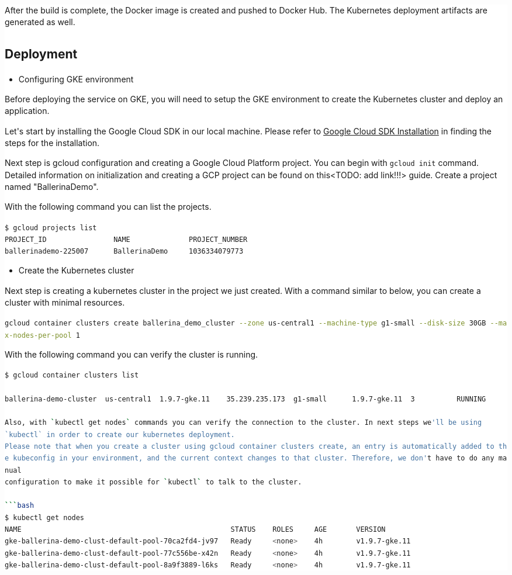After the build is complete, the Docker image is created and pushed to Docker Hub. The Kubernetes deployment artifacts are generated as well.

## Deployment

- Configuring GKE environment

Before deploying the service on GKE, you will need to setup the GKE environment to create the Kubernetes cluster and deploy an application.

Let's start by installing the Google Cloud SDK in our local machine. Please refer to [Google Cloud SDK Installation](https://cloud.google.com/sdk/install) in finding the steps for the installation.

Next step is gcloud configuration and creating a Google Cloud Platform project.
You can begin with `gcloud init` command. Detailed information on initialization and creating a GCP project can be found on this<TODO: add link!!!> guide.
Create a project named "BallerinaDemo".

With the following command you can list the projects.

```bash
$ gcloud projects list
PROJECT_ID                NAME              PROJECT_NUMBER
ballerinademo-225007      BallerinaDemo     1036334079773
```

- Create the Kubernetes cluster

Next step is creating a kubernetes cluster in the project we just created.
With a command similar to below, you can create a cluster with minimal resources.

```bash
gcloud container clusters create ballerina_demo_cluster --zone us-central1 --machine-type g1-small --disk-size 30GB --max-nodes-per-pool 1
```

With the following command you can verify the cluster is running.

```bash
$ gcloud container clusters list

ballerina-demo-cluster  us-central1  1.9.7-gke.11    35.239.235.173  g1-small      1.9.7-gke.11  3          RUNNING

Also, with `kubectl get nodes` commands you can verify the connection to the cluster. In next steps we'll be using
`kubectl` in order to create our kubernetes deployment.
Please note that when you create a cluster using gcloud container clusters create, an entry is automatically added to the kubeconfig in your environment, and the current context changes to that cluster. Therefore, we don't have to do any manual
configuration to make it possible for `kubectl` to talk to the cluster.

```bash
$ kubectl get nodes
NAME                                                  STATUS    ROLES     AGE       VERSION
gke-ballerina-demo-clust-default-pool-70ca2fd4-jv97   Ready     <none>    4h        v1.9.7-gke.11
gke-ballerina-demo-clust-default-pool-77c556be-x42n   Ready     <none>    4h        v1.9.7-gke.11
gke-ballerina-demo-clust-default-pool-8a9f3889-l6ks   Ready     <none>    4h        v1.9.7-gke.11
```
